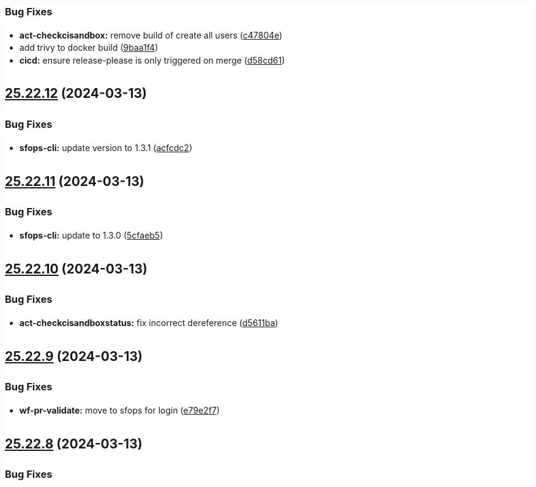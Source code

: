 
### Bug Fixes

* **act-checkcisandbox:** remove build of create all users ([c47804e](https://github.com/flxbl-io/sfops/commit/c47804e3b1f0e00f68ffef3e73f0a437b47506c1))
* add trivy to docker build ([9baa1f4](https://github.com/flxbl-io/sfops/commit/9baa1f4dd4ea3340c497a7ab293ac882e47dd3f1))
* **cicd:** ensure release-please is only triggered on merge ([d58cd61](https://github.com/flxbl-io/sfops/commit/d58cd616b335fc13d65867a21a659bf651294b93))

## [25.22.12](https://github.com/flxbl-io/sfops/compare/v25.22.11...v25.22.12) (2024-03-13)


### Bug Fixes

* **sfops-cli:** update version to 1.3.1 ([acfcdc2](https://github.com/flxbl-io/sfops/commit/acfcdc291a9fead74d211132951a5db448058a21))

## [25.22.11](https://github.com/flxbl-io/sfops/compare/v25.22.10...v25.22.11) (2024-03-13)


### Bug Fixes

* **sfops-cli:** update to 1.3.0 ([5cfaeb5](https://github.com/flxbl-io/sfops/commit/5cfaeb5af6a35c034ed9e260f0a6e77577734844))

## [25.22.10](https://github.com/flxbl-io/sfops/compare/v25.22.9...v25.22.10) (2024-03-13)


### Bug Fixes

* **act-checkcisandboxstatus:** fix incorrect dereference ([d5611ba](https://github.com/flxbl-io/sfops/commit/d5611ba2e54b77ccbd3fc33d1941efdd5e099a7d))

## [25.22.9](https://github.com/flxbl-io/sfops/compare/v25.22.8...v25.22.9) (2024-03-13)


### Bug Fixes

* **wf-pr-validate:** move to sfops for login ([e79e2f7](https://github.com/flxbl-io/sfops/commit/e79e2f7fe1d2efb2c9cfc6b9e5dcf2c34e6b2be6))

## [25.22.8](https://github.com/flxbl-io/sfops/compare/v25.22.7...v25.22.8) (2024-03-13)


### Bug Fixes
